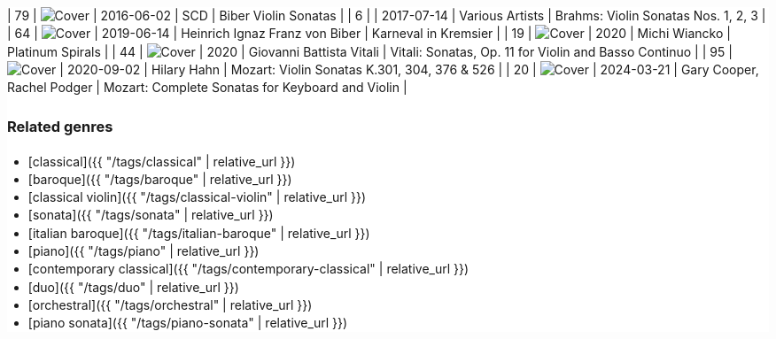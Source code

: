 | 79 | ![Cover](https://i.discogs.com/CFxOdsrk3-6Td9acCmC6p-D8YujUD_kmrXw1qiW1GB0/rs:fit/g:sm/q:40/h:150/w:150/czM6Ly9kaXNjb2dz/LWRhdGFiYXNlLWlt/YWdlcy9SLTg2MTI5/MDUtMTQ2NTEzNjc5/My05Njg2LmpwZWc.jpeg) | 2016-06-02 | SCD | Biber Violin Sonatas |
| 6 |  | 2017-07-14 | Various Artists | Brahms: Violin Sonatas Nos. 1, 2, 3 |
| 64 | ![Cover](https://i.discogs.com/SPDwWH5UX1pl3aGQVH3TUWZvUgFKbALbet2yzoaYcFc/rs:fit/g:sm/q:40/h:150/w:150/czM6Ly9kaXNjb2dz/LWRhdGFiYXNlLWlt/YWdlcy9SLTEzOTUx/NTg0LTE1NjQ3NjM2/NDItMzc5OC5qcGVn.jpeg) | 2019-06-14 | Heinrich Ignaz Franz von Biber | Karneval in Kremsier |
| 19 | ![Cover](https://i.discogs.com/rlbUQmc6_rP3EMKq8dTGrw-YMcrH2vSovoml7IiEU00/rs:fit/g:sm/q:40/h:150/w:150/czM6Ly9kaXNjb2dz/LWRhdGFiYXNlLWlt/YWdlcy9SLTI1NTkz/NzAzLTE2NzMzMDA1/MzgtNTc2My5qcGVn.jpeg) | 2020 | Michi Wiancko | Platinum Spirals |
| 44 | ![Cover](https://i.discogs.com/yfFIqenRSt4lKHmLmprSdcgJpUsxlqUHUb9fnTv1qTA/rs:fit/g:sm/q:40/h:150/w:150/czM6Ly9kaXNjb2dz/LWRhdGFiYXNlLWlt/YWdlcy9SLTIxNzU5/Mjk1LTE2NDIzMzMw/MzctOTU1NS5qcGVn.jpeg) | 2020 | Giovanni Battista Vitali | Vitali: Sonatas, Op. 11 for Violin and Basso Continuo |
| 95 | ![Cover](https://i.discogs.com/pAZDl9L53qd-AApFTYDZ9cMK8lVAw2kdGCN9gLDyV9o/rs:fit/g:sm/q:40/h:150/w:150/czM6Ly9kaXNjb2dz/LWRhdGFiYXNlLWlt/YWdlcy9SLTQ3OTgy/ODgtMTQ0NTY5NTUx/MC05NzE3LmpwZWc.jpeg) | 2020-09-02 | Hilary Hahn | Mozart: Violin Sonatas K.301, 304, 376 &amp; 526 |
| 20 | ![Cover](https://i.discogs.com/4yo1qpSXNrTJLEnEpqJGNNknas-sFVZ4Oot62-qHzS0/rs:fit/g:sm/q:40/h:150/w:150/czM6Ly9kaXNjb2dz/LWRhdGFiYXNlLWlt/YWdlcy9SLTEwMzY1/Mzc4LTE2NDUxMzA2/MDctMTE3MC5qcGVn.jpeg) | 2024-03-21 | Gary Cooper, Rachel Podger | Mozart: Complete Sonatas for Keyboard and Violin |

### Related genres

- [classical]({{ "/tags/classical" | relative_url }})
- [baroque]({{ "/tags/baroque" | relative_url }})
- [classical violin]({{ "/tags/classical-violin" | relative_url }})
- [sonata]({{ "/tags/sonata" | relative_url }})
- [italian baroque]({{ "/tags/italian-baroque" | relative_url }})
- [piano]({{ "/tags/piano" | relative_url }})
- [contemporary classical]({{ "/tags/contemporary-classical" | relative_url }})
- [duo]({{ "/tags/duo" | relative_url }})
- [orchestral]({{ "/tags/orchestral" | relative_url }})
- [piano sonata]({{ "/tags/piano-sonata" | relative_url }})
